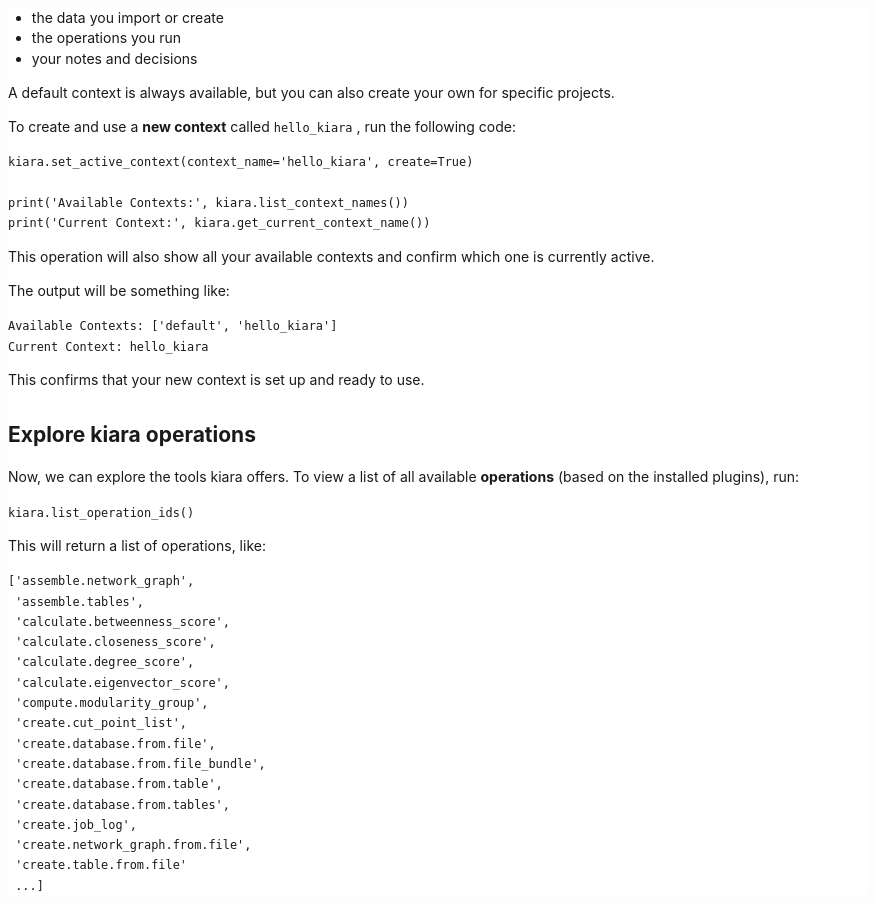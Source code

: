 * the data you import or create
* the operations you run
* your notes and decisions

A default context is always available, but you can also create your own for specific projects.&#x20;

To create and use a **new context** called `hello_kiara` , run the following code:

```
kiara.set_active_context(context_name='hello_kiara', create=True)

print('Available Contexts:', kiara.list_context_names())
print('Current Context:', kiara.get_current_context_name())
```

This operation will also show all your available contexts and confirm which one is currently active.

The output will be something like:&#x20;

```
Available Contexts: ['default', 'hello_kiara']
Current Context: hello_kiara
```

This confirms that your new context is set up and ready to use.&#x20;

## Explore kiara operations

Now, we can explore the tools kiara offers. To view a list of all available **operations** (based on the installed plugins), run:&#x20;

```
kiara.list_operation_ids()
```

This will return a list of operations, like:

```
['assemble.network_graph',
 'assemble.tables',
 'calculate.betweenness_score',
 'calculate.closeness_score',
 'calculate.degree_score',
 'calculate.eigenvector_score',
 'compute.modularity_group',
 'create.cut_point_list',
 'create.database.from.file',
 'create.database.from.file_bundle',
 'create.database.from.table',
 'create.database.from.tables',
 'create.job_log',
 'create.network_graph.from.file',
 'create.table.from.file'
 ...]
```


[^1]: This should be replaced with calculate.degree\_score?